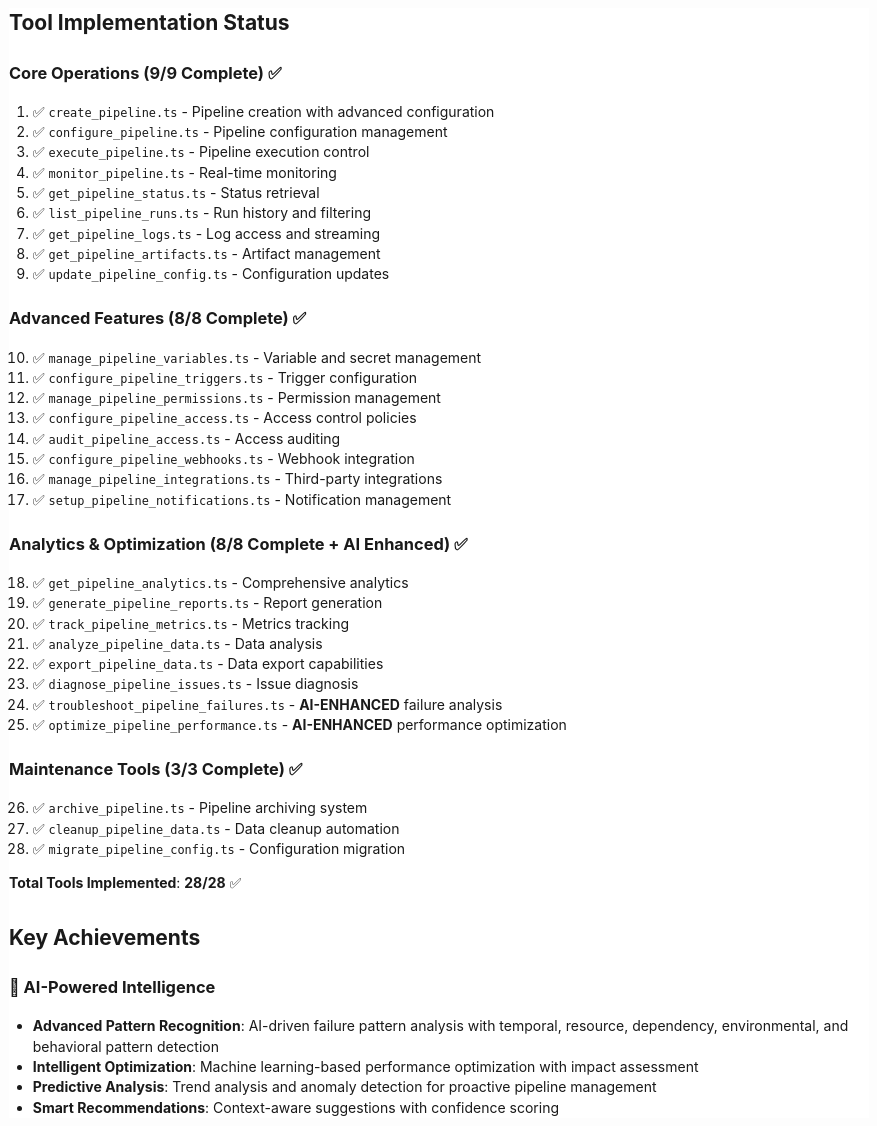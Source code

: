 ## Tool Implementation Status

### Core Operations (9/9 Complete) ✅
1. ✅ `create_pipeline.ts` - Pipeline creation with advanced configuration
2. ✅ `configure_pipeline.ts` - Pipeline configuration management  
3. ✅ `execute_pipeline.ts` - Pipeline execution control
4. ✅ `monitor_pipeline.ts` - Real-time monitoring
5. ✅ `get_pipeline_status.ts` - Status retrieval
6. ✅ `list_pipeline_runs.ts` - Run history and filtering
7. ✅ `get_pipeline_logs.ts` - Log access and streaming
8. ✅ `get_pipeline_artifacts.ts` - Artifact management
9. ✅ `update_pipeline_config.ts` - Configuration updates

### Advanced Features (8/8 Complete) ✅
10. ✅ `manage_pipeline_variables.ts` - Variable and secret management
11. ✅ `configure_pipeline_triggers.ts` - Trigger configuration
12. ✅ `manage_pipeline_permissions.ts` - Permission management
13. ✅ `configure_pipeline_access.ts` - Access control policies
14. ✅ `audit_pipeline_access.ts` - Access auditing
15. ✅ `configure_pipeline_webhooks.ts` - Webhook integration
16. ✅ `manage_pipeline_integrations.ts` - Third-party integrations
17. ✅ `setup_pipeline_notifications.ts` - Notification management

### Analytics & Optimization (8/8 Complete + AI Enhanced) ✅
18. ✅ `get_pipeline_analytics.ts` - Comprehensive analytics
19. ✅ `generate_pipeline_reports.ts` - Report generation
20. ✅ `track_pipeline_metrics.ts` - Metrics tracking
21. ✅ `analyze_pipeline_data.ts` - Data analysis
22. ✅ `export_pipeline_data.ts` - Data export capabilities
23. ✅ `diagnose_pipeline_issues.ts` - Issue diagnosis
24. ✅ `troubleshoot_pipeline_failures.ts` - **AI-ENHANCED** failure analysis
25. ✅ `optimize_pipeline_performance.ts` - **AI-ENHANCED** performance optimization

### Maintenance Tools (3/3 Complete) ✅
26. ✅ `archive_pipeline.ts` - Pipeline archiving system
27. ✅ `cleanup_pipeline_data.ts` - Data cleanup automation
28. ✅ `migrate_pipeline_config.ts` - Configuration migration

**Total Tools Implemented**: **28/28** ✅

## Key Achievements

### 🤖 AI-Powered Intelligence
- **Advanced Pattern Recognition**: AI-driven failure pattern analysis with temporal, resource, dependency, environmental, and behavioral pattern detection
- **Intelligent Optimization**: Machine learning-based performance optimization with impact assessment
- **Predictive Analysis**: Trend analysis and anomaly detection for proactive pipeline management
- **Smart Recommendations**: Context-aware suggestions with confidence scoring
